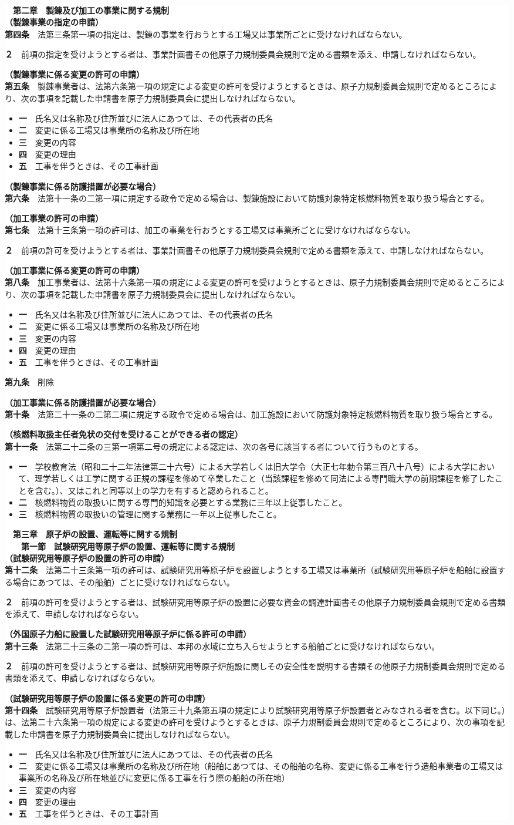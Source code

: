 &emsp;**第二章　製錬及び加工の事業に関する規制**  
**（製錬事業の指定の申請）**  
**第四条**　法第三条第一項の指定は、製錬の事業を行おうとする工場又は事業所ごとに受けなければならない。  
  
**２**　前項の指定を受けようとする者は、事業計画書その他原子力規制委員会規則で定める書類を添え、申請しなければならない。  
  
**（製錬事業に係る変更の許可の申請）**  
**第五条**　製錬事業者は、法第六条第一項の規定による変更の許可を受けようとするときは、原子力規制委員会規則で定めるところにより、次の事項を記載した申請書を原子力規制委員会に提出しなければならない。  
* **一**　氏名又は名称及び住所並びに法人にあつては、その代表者の氏名  
* **二**　変更に係る工場又は事業所の名称及び所在地  
* **三**　変更の内容  
* **四**　変更の理由  
* **五**　工事を伴うときは、その工事計画  
  
**（製錬事業に係る防護措置が必要な場合）**  
**第六条**　法第十一条の二第一項に規定する政令で定める場合は、製錬施設において防護対象特定核燃料物質を取り扱う場合とする。  
  
**（加工事業の許可の申請）**  
**第七条**　法第十三条第一項の許可は、加工の事業を行おうとする工場又は事業所ごとに受けなければならない。  
  
**２**　前項の許可を受けようとする者は、事業計画書その他原子力規制委員会規則で定める書類を添えて、申請しなければならない。  
  
**（加工事業に係る変更の許可の申請）**  
**第八条**　加工事業者は、法第十六条第一項の規定による変更の許可を受けようとするときは、原子力規制委員会規則で定めるところにより、次の事項を記載した申請書を原子力規制委員会に提出しなければならない。  
* **一**　氏名又は名称及び住所並びに法人にあつては、その代表者の氏名  
* **二**　変更に係る工場又は事業所の名称及び所在地  
* **三**　変更の内容  
* **四**　変更の理由  
* **五**　工事を伴うときは、その工事計画  
  
**第九条**　削除  
  
**（加工事業に係る防護措置が必要な場合）**  
**第十条**　法第二十一条の二第二項に規定する政令で定める場合は、加工施設において防護対象特定核燃料物質を取り扱う場合とする。  
  
**（核燃料取扱主任者免状の交付を受けることができる者の認定）**  
**第十一条**　法第二十二条の三第一項第二号の規定による認定は、次の各号に該当する者について行うものとする。  
* **一**　学校教育法（昭和二十二年法律第二十六号）による大学若しくは旧大学令（大正七年勅令第三百八十八号）による大学において、理学若しくは工学に関する正規の課程を修めて卒業したこと（当該課程を修めて同法による専門職大学の前期課程を修了したことを含む。）、又はこれと同等以上の学力を有すると認められること。  
* **二**　核燃料物質の取扱いに関する専門的知識を必要とする業務に三年以上従事したこと。  
* **三**　核燃料物質の取扱いの管理に関する業務に一年以上従事したこと。  
  
&emsp;**第三章　原子炉の設置、運転等に関する規制**  
&emsp;&emsp;**第一節　試験研究用等原子炉の設置、運転等に関する規制**  
**（試験研究用等原子炉の設置の許可の申請）**  
**第十二条**　法第二十三条第一項の許可は、試験研究用等原子炉を設置しようとする工場又は事業所（試験研究用等原子炉を船舶に設置する場合にあつては、その船舶）ごとに受けなければならない。  
  
**２**　前項の許可を受けようとする者は、試験研究用等原子炉の設置に必要な資金の調達計画書その他原子力規制委員会規則で定める書類を添えて、申請しなければならない。  
  
**（外国原子力船に設置した試験研究用等原子炉に係る許可の申請）**  
**第十三条**　法第二十三条の二第一項の許可は、本邦の水域に立ち入らせようとする船舶ごとに受けなければならない。  
  
**２**　前項の許可を受けようとする者は、試験研究用等原子炉施設に関しその安全性を説明する書類その他原子力規制委員会規則で定める書類を添えて、申請しなければならない。  
  
**（試験研究用等原子炉の設置に係る変更の許可の申請）**  
**第十四条**　試験研究用等原子炉設置者（法第三十九条第五項の規定により試験研究用等原子炉設置者とみなされる者を含む。以下同じ。）は、法第二十六条第一項の規定による変更の許可を受けようとするときは、原子力規制委員会規則で定めるところにより、次の事項を記載した申請書を原子力規制委員会に提出しなければならない。  
* **一**　氏名又は名称及び住所並びに法人にあつては、その代表者の氏名  
* **二**　変更に係る工場又は事業所の名称及び所在地（船舶にあつては、その船舶の名称、変更に係る工事を行う造船事業者の工場又は事業所の名称及び所在地並びに変更に係る工事を行う際の船舶の所在地）  
* **三**　変更の内容  
* **四**　変更の理由  
* **五**　工事を伴うときは、その工事計画  
  